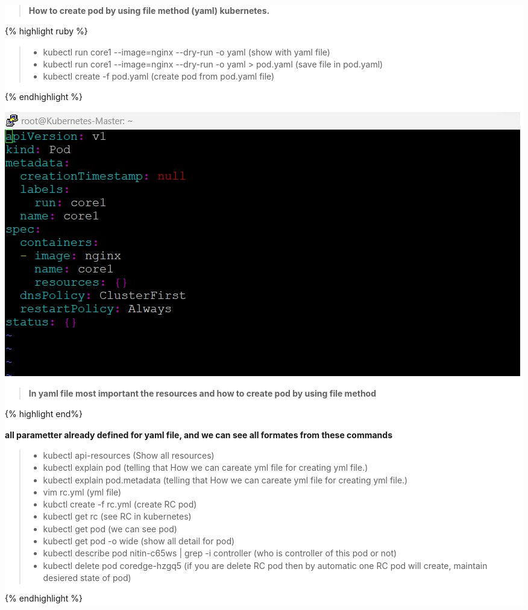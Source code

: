 > **How to create pod by using file method (yaml) kubernetes.**

{% highlight ruby %}

> - kubectl run core1 --image=nginx --dry-run -o yaml (show with yaml file)
> - kubectl run core1 --image=nginx --dry-run -o yaml > pod.yaml (save file in pod.yaml)
> - kubectl create -f pod.yaml (create pod from pod.yaml file)

{% endhighlight %}

![This is yaml bases file for refrence](../images/yml.png)

> **In yaml file most important the resources and how to create pod by using file method**

{% highlight end%}

**all parametter already defined for yaml file,
and we can see all formates from these commands**
  
> - kubectl api-resources (Show all resources)
> - kubectl explain pod  (telling that How we can careate yml file for creating yml file.)
> - kubectl explain pod.metadata (telling that How we can careate yml file for creating yml file.)
> - vim rc.yml (yml file)
> - kubctl create -f rc.yml (create RC pod)
> - kubectl get rc  (see RC in kubernetes)
> - kubectl get pod (we can see pod)
> - kubectl get pod -o wide (show all detail for pod)
> - kubectl describe pod nitin-c65ws | grep -i controller (who is controller of this pod or not)
> - kubectl delete pod coredge-hzgq5 (if you are delete RC pod then by automatic one RC pod will create, maintain desiered state of pod)

{% endhighlight %}
